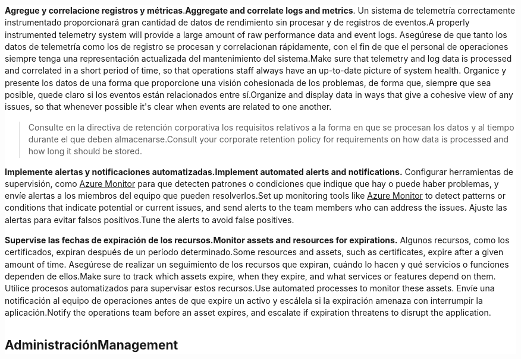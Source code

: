 <span data-ttu-id="a85e2-262">**Agregue y correlacione registros y métricas**.</span><span class="sxs-lookup"><span data-stu-id="a85e2-262">**Aggregate and correlate logs and metrics**.</span></span> <span data-ttu-id="a85e2-263">Un sistema de telemetría correctamente instrumentado proporcionará gran cantidad de datos de rendimiento sin procesar y de registros de eventos.</span><span class="sxs-lookup"><span data-stu-id="a85e2-263">A properly instrumented telemetry system will provide a large amount of raw performance data and event logs.</span></span> <span data-ttu-id="a85e2-264">Asegúrese de que tanto los datos de telemetría como los de registro se procesan y correlacionan rápidamente, con el fin de que el personal de operaciones siempre tenga una representación actualizada del mantenimiento del sistema.</span><span class="sxs-lookup"><span data-stu-id="a85e2-264">Make sure that telemetry and log data is processed and correlated in a short period of time, so that operations staff always have an up-to-date picture of system health.</span></span> <span data-ttu-id="a85e2-265">Organice y presente los datos de una forma que proporcione una visión cohesionada de los problemas, de forma que, siempre que sea posible, quede claro si los eventos están relacionados entre sí.</span><span class="sxs-lookup"><span data-stu-id="a85e2-265">Organize and display data in ways that give a cohesive view of any issues, so that whenever possible it's clear when events are related to one another.</span></span>

> <span data-ttu-id="a85e2-266">Consulte en la directiva de retención corporativa los requisitos relativos a la forma en que se procesan los datos y al tiempo durante el que deben almacenarse.</span><span class="sxs-lookup"><span data-stu-id="a85e2-266">Consult your corporate retention policy for requirements on how data is processed and how long it should be stored.</span></span> 

<span data-ttu-id="a85e2-267">**Implemente alertas y notificaciones automatizadas.**</span><span class="sxs-lookup"><span data-stu-id="a85e2-267">**Implement automated alerts and notifications.**</span></span> <span data-ttu-id="a85e2-268">Configurar herramientas de supervisión, como [Azure Monitor][azure-monitor] para que detecten patrones o condiciones que indique que hay o puede haber problemas, y envíe alertas a los miembros del equipo que pueden resolverlos.</span><span class="sxs-lookup"><span data-stu-id="a85e2-268">Set up monitoring tools like [Azure Monitor][azure-monitor] to detect patterns or conditions that indicate potential or current issues, and send alerts to the team members who can address the issues.</span></span> <span data-ttu-id="a85e2-269">Ajuste las alertas para evitar falsos positivos.</span><span class="sxs-lookup"><span data-stu-id="a85e2-269">Tune the alerts to avoid false positives.</span></span>

<span data-ttu-id="a85e2-270">**Supervise las fechas de expiración de los recursos.**</span><span class="sxs-lookup"><span data-stu-id="a85e2-270">**Monitor assets and resources for expirations.**</span></span> <span data-ttu-id="a85e2-271">Algunos recursos, como los certificados, expiran después de un período determinado.</span><span class="sxs-lookup"><span data-stu-id="a85e2-271">Some resources and assets, such as certificates, expire after a given amount of time.</span></span> <span data-ttu-id="a85e2-272">Asegúrese de realizar un seguimiento de los recursos que expiran, cuándo lo hacen y qué servicios o funciones dependen de ellos.</span><span class="sxs-lookup"><span data-stu-id="a85e2-272">Make sure to track which assets expire, when they expire, and what services or features depend on them.</span></span> <span data-ttu-id="a85e2-273">Utilice procesos automatizados para supervisar estos recursos.</span><span class="sxs-lookup"><span data-stu-id="a85e2-273">Use automated processes to monitor these assets.</span></span> <span data-ttu-id="a85e2-274">Envíe una notificación al equipo de operaciones antes de que expire un activo y escálela si la expiración amenaza con interrumpir la aplicación.</span><span class="sxs-lookup"><span data-stu-id="a85e2-274">Notify the operations team before an asset expires, and escalate if expiration threatens to disrupt the application.</span></span>

## <a name="management"></a><span data-ttu-id="a85e2-275">Administración</span><span class="sxs-lookup"><span data-stu-id="a85e2-275">Management</span></span>


[app-insights]: /azure/application-insights/
[azure-ad]: https://azure.microsoft.com/services/active-directory/
[azure-diagnostics]: /azure/monitoring-and-diagnostics/azure-diagnostics
[azure-monitor]: /azure/monitoring-and-diagnostics/monitoring-overview
[azure-support-plans]: https://azure.microsoft.com/support/plans/
[blue-green]: https://martinfowler.com/bliki/BlueGreenDeployment.html
[dev-test]: https://azure.microsoft.com/solutions/dev-test/
[feature-toggles]: https://www.martinfowler.com/articles/feature-toggles.html
[oms]: https://www.microsoft.com/cloud-platform/operations-management-suite
[rbac]: /azure/active-directory/role-based-access-control-what-is
[resiliency]: ../resiliency/index.md
[resource-manager]: /azure/azure-resource-manager/
[trunk-based]: https://trunkbaseddevelopment.com/
[what-is-devops]: https://www.visualstudio.com/learn/what-is-devops/